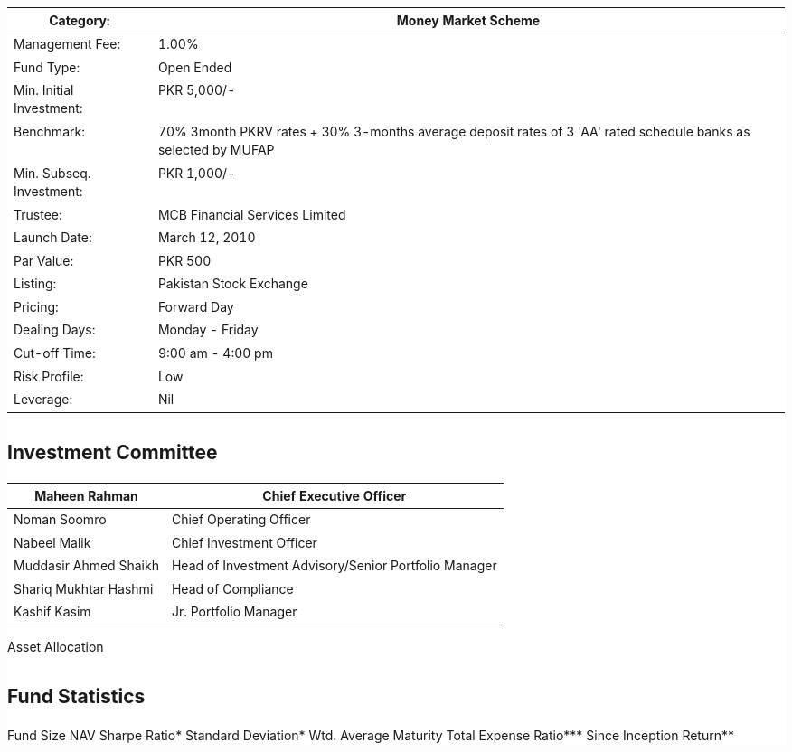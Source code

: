 |Category:|Money Market Scheme|
|---|---|
|Management Fee:|1.00%|
|Fund Type:|Open Ended|
|Min. Initial Investment:|PKR 5,000/-|
|Benchmark:|70% 3month PKRV rates + 30% 3-months average deposit rates of 3 'AA' rated schedule banks as selected by MUFAP|
|Min. Subseq. Investment:|PKR 1,000/-|
|Trustee:|MCB Financial Services Limited|
|Launch Date:|March 12, 2010|
|Par Value:|PKR 500|
|Listing:|Pakistan Stock Exchange|
|Pricing:|Forward Day|
|Dealing Days:|Monday - Friday|
|Cut-off Time:|9:00 am - 4:00 pm|
|Risk Profile:|Low|
|Leverage:|Nil|

## Investment Committee

|Maheen Rahman|Chief Executive Officer|
|---|---|
|Noman Soomro|Chief Operating Officer|
|Nabeel Malik|Chief Investment Officer|
|Muddasir Ahmed Shaikh|Head of Investment Advisory/Senior Portfolio Manager|
|Shariq Mukhtar Hashmi|Head of Compliance|
|Kashif Kasim|Jr. Portfolio Manager|

Asset Allocation

## Fund Statistics

Fund Size
NAV
Sharpe Ratio*
Standard Deviation*
Wtd. Average Maturity
Total Expense Ratio***
Since Inception Return**
